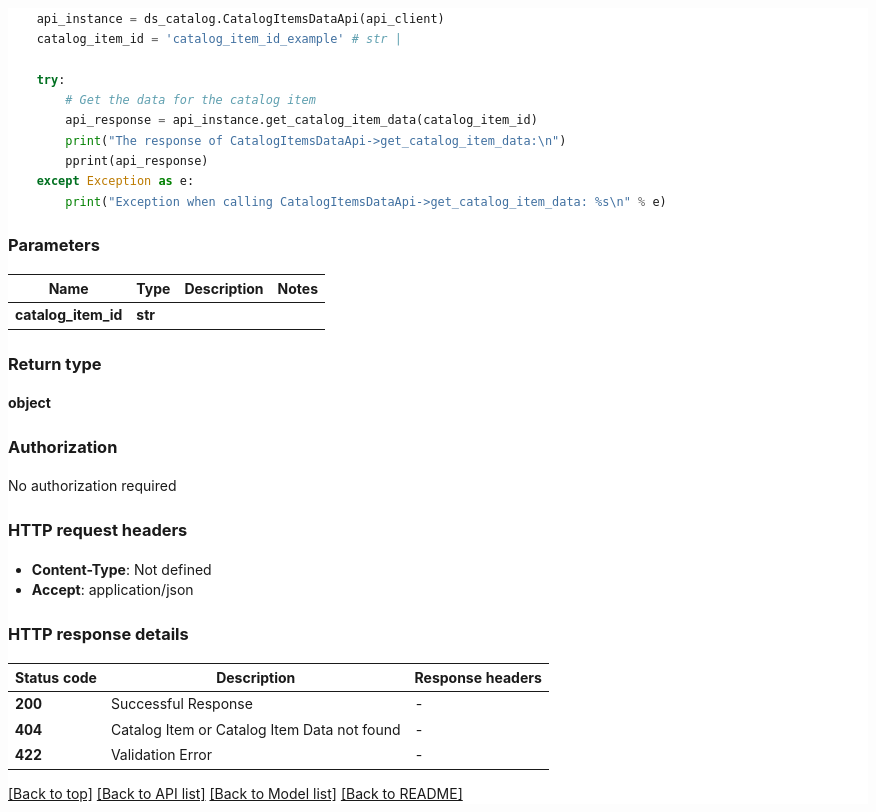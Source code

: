 ```python
    api_instance = ds_catalog.CatalogItemsDataApi(api_client)
    catalog_item_id = 'catalog_item_id_example' # str | 

    try:
        # Get the data for the catalog item
        api_response = api_instance.get_catalog_item_data(catalog_item_id)
        print("The response of CatalogItemsDataApi->get_catalog_item_data:\n")
        pprint(api_response)
    except Exception as e:
        print("Exception when calling CatalogItemsDataApi->get_catalog_item_data: %s\n" % e)
```



### Parameters


Name | Type | Description  | Notes
------------- | ------------- | ------------- | -------------
 **catalog_item_id** | **str**|  | 

### Return type

**object**

### Authorization

No authorization required

### HTTP request headers

 - **Content-Type**: Not defined
 - **Accept**: application/json

### HTTP response details

| Status code | Description | Response headers |
|-------------|-------------|------------------|
**200** | Successful Response |  -  |
**404** | Catalog Item or Catalog Item Data not found |  -  |
**422** | Validation Error |  -  |

[[Back to top]](#) [[Back to API list]](../README.md#documentation-for-api-endpoints) [[Back to Model list]](../README.md#documentation-for-models) [[Back to README]](../README.md)

